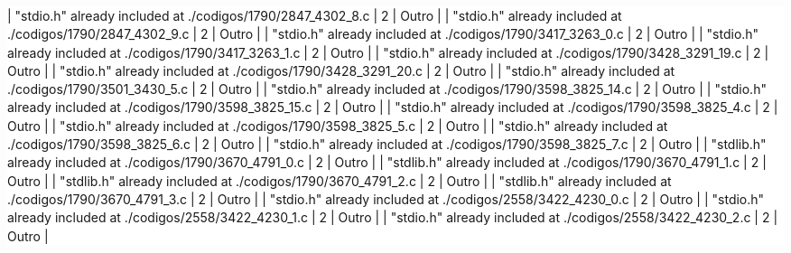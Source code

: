 | "stdio.h" already included at ./codigos/1790/2847_4302_8.c                                                                                                                                                                                     |                           2 | Outro                 |
| "stdio.h" already included at ./codigos/1790/2847_4302_9.c                                                                                                                                                                                     |                           2 | Outro                 |
| "stdio.h" already included at ./codigos/1790/3417_3263_0.c                                                                                                                                                                                     |                           2 | Outro                 |
| "stdio.h" already included at ./codigos/1790/3417_3263_1.c                                                                                                                                                                                     |                           2 | Outro                 |
| "stdio.h" already included at ./codigos/1790/3428_3291_19.c                                                                                                                                                                                    |                           2 | Outro                 |
| "stdio.h" already included at ./codigos/1790/3428_3291_20.c                                                                                                                                                                                    |                           2 | Outro                 |
| "stdio.h" already included at ./codigos/1790/3501_3430_5.c                                                                                                                                                                                     |                           2 | Outro                 |
| "stdio.h" already included at ./codigos/1790/3598_3825_14.c                                                                                                                                                                                    |                           2 | Outro                 |
| "stdio.h" already included at ./codigos/1790/3598_3825_15.c                                                                                                                                                                                    |                           2 | Outro                 |
| "stdio.h" already included at ./codigos/1790/3598_3825_4.c                                                                                                                                                                                     |                           2 | Outro                 |
| "stdio.h" already included at ./codigos/1790/3598_3825_5.c                                                                                                                                                                                     |                           2 | Outro                 |
| "stdio.h" already included at ./codigos/1790/3598_3825_6.c                                                                                                                                                                                     |                           2 | Outro                 |
| "stdio.h" already included at ./codigos/1790/3598_3825_7.c                                                                                                                                                                                     |                           2 | Outro                 |
| "stdlib.h" already included at ./codigos/1790/3670_4791_0.c                                                                                                                                                                                    |                           2 | Outro                 |
| "stdlib.h" already included at ./codigos/1790/3670_4791_1.c                                                                                                                                                                                    |                           2 | Outro                 |
| "stdlib.h" already included at ./codigos/1790/3670_4791_2.c                                                                                                                                                                                    |                           2 | Outro                 |
| "stdlib.h" already included at ./codigos/1790/3670_4791_3.c                                                                                                                                                                                    |                           2 | Outro                 |
| "stdio.h" already included at ./codigos/2558/3422_4230_0.c                                                                                                                                                                                     |                           2 | Outro                 |
| "stdio.h" already included at ./codigos/2558/3422_4230_1.c                                                                                                                                                                                     |                           2 | Outro                 |
| "stdio.h" already included at ./codigos/2558/3422_4230_2.c                                                                                                                                                                                     |                           2 | Outro                 |